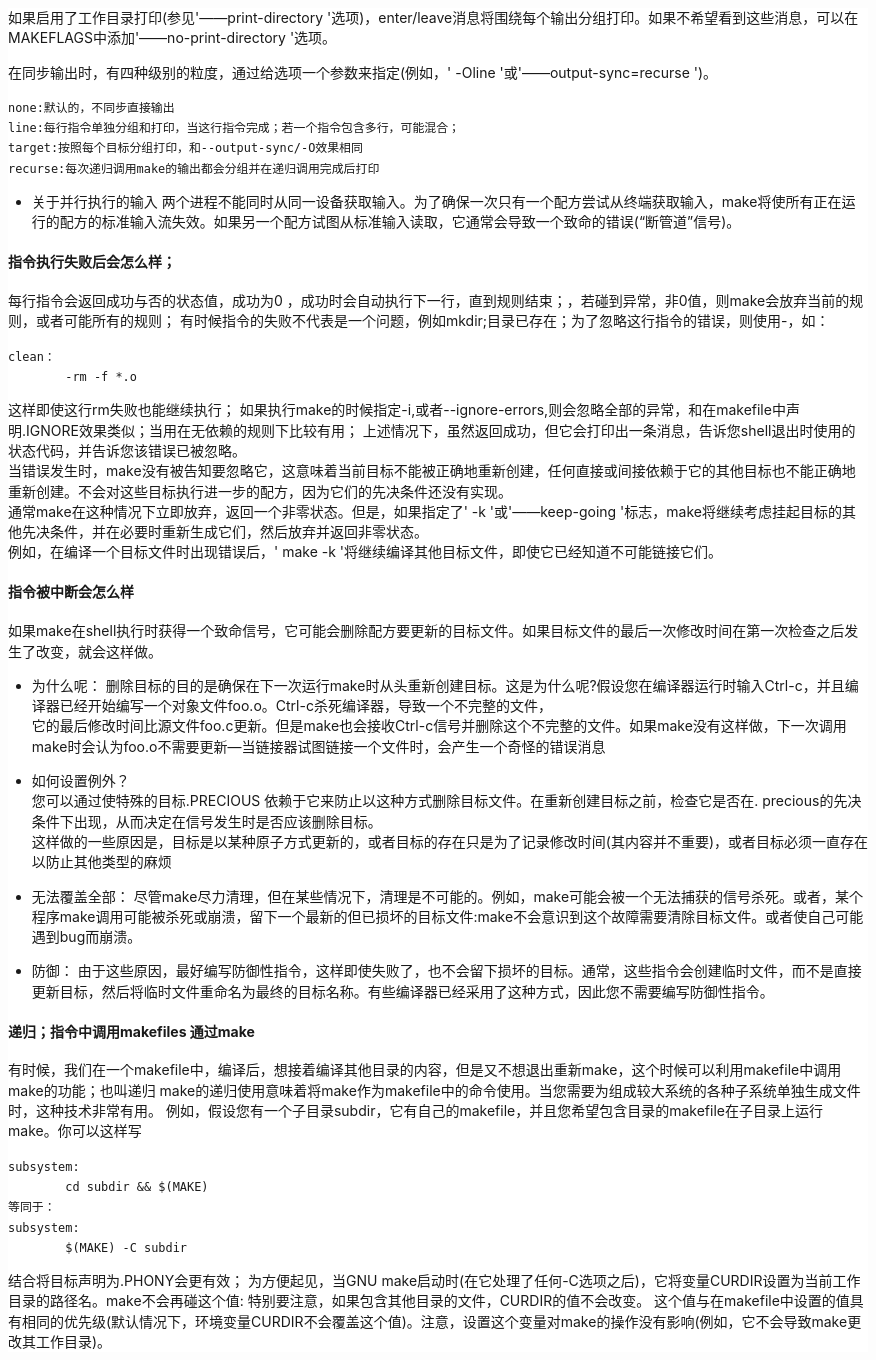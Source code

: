 如果启用了工作目录打印(参见'——print-directory '选项)，enter/leave消息将围绕每个输出分组打印。如果不希望看到这些消息，可以在MAKEFLAGS中添加'——no-print-directory '选项。  

在同步输出时，有四种级别的粒度，通过给选项一个参数来指定(例如，' -Oline '或'——output-sync=recurse ')。  
```
none:默认的，不同步直接输出  
line:每行指令单独分组和打印，当这行指令完成；若一个指令包含多行，可能混合；
target:按照每个目标分组打印，和--output-sync/-O效果相同
recurse:每次递归调用make的输出都会分组并在递归调用完成后打印
```

+ 关于并行执行的输入
两个进程不能同时从同一设备获取输入。为了确保一次只有一个配方尝试从终端获取输入，make将使所有正在运行的配方的标准输入流失效。如果另一个配方试图从标准输入读取，它通常会导致一个致命的错误(“断管道”信号)。


#### 指令执行失败后会怎么样；
每行指令会返回成功与否的状态值，成功为0 ，成功时会自动执行下一行，直到规则结束；，若碰到异常，非0值，则make会放弃当前的规则，或者可能所有的规则；
有时候指令的失败不代表是一个问题，例如mkdir;目录已存在；为了忽略这行指令的错误，则使用-，如：
```
clean： 
        -rm -f *.o
```
这样即使这行rm失败也能继续执行；
如果执行make的时候指定-i,或者--ignore-errors,则会忽略全部的异常，和在makefile中声明.IGNORE效果类似；当用在无依赖的规则下比较有用；
上述情况下，虽然返回成功，但它会打印出一条消息，告诉您shell退出时使用的状态代码，并告诉您该错误已被忽略。  
当错误发生时，make没有被告知要忽略它，这意味着当前目标不能被正确地重新创建，任何直接或间接依赖于它的其他目标也不能正确地重新创建。不会对这些目标执行进一步的配方，因为它们的先决条件还没有实现。  
通常make在这种情况下立即放弃，返回一个非零状态。但是，如果指定了' -k '或'——keep-going '标志，make将继续考虑挂起目标的其他先决条件，并在必要时重新生成它们，然后放弃并返回非零状态。  
例如，在编译一个目标文件时出现错误后，' make -k '将继续编译其他目标文件，即使它已经知道不可能链接它们。  

#### 指令被中断会怎么样
如果make在shell执行时获得一个致命信号，它可能会删除配方要更新的目标文件。如果目标文件的最后一次修改时间在第一次检查之后发生了改变，就会这样做。
+ 为什么呢：
删除目标的目的是确保在下一次运行make时从头重新创建目标。这是为什么呢?假设您在编译器运行时输入Ctrl-c，并且编译器已经开始编写一个对象文件foo.o。Ctrl-c杀死编译器，导致一个不完整的文件，  
它的最后修改时间比源文件foo.c更新。但是make也会接收Ctrl-c信号并删除这个不完整的文件。如果make没有这样做，下一次调用make时会认为foo.o不需要更新—当链接器试图链接一个文件时，会产生一个奇怪的错误消息  

+ 如何设置例外？  
您可以通过使特殊的目标.PRECIOUS 依赖于它来防止以这种方式删除目标文件。在重新创建目标之前，检查它是否在. precious的先决条件下出现，从而决定在信号发生时是否应该删除目标。  
这样做的一些原因是，目标是以某种原子方式更新的，或者目标的存在只是为了记录修改时间(其内容并不重要)，或者目标必须一直存在以防止其他类型的麻烦

+ 无法覆盖全部：
尽管make尽力清理，但在某些情况下，清理是不可能的。例如，make可能会被一个无法捕获的信号杀死。或者，某个程序make调用可能被杀死或崩溃，留下一个最新的但已损坏的目标文件:make不会意识到这个故障需要清除目标文件。或者使自己可能遇到bug而崩溃。

+ 防御：
由于这些原因，最好编写防御性指令，这样即使失败了，也不会留下损坏的目标。通常，这些指令会创建临时文件，而不是直接更新目标，然后将临时文件重命名为最终的目标名称。有些编译器已经采用了这种方式，因此您不需要编写防御性指令。

#### 递归；指令中调用makefiles 通过make
有时候，我们在一个makefile中，编译后，想接着编译其他目录的内容，但是又不想退出重新make，这个时候可以利用makefile中调用make的功能；也叫递归
make的递归使用意味着将make作为makefile中的命令使用。当您需要为组成较大系统的各种子系统单独生成文件时，这种技术非常有用。
例如，假设您有一个子目录subdir，它有自己的makefile，并且您希望包含目录的makefile在子目录上运行make。你可以这样写
```
subsystem:
        cd subdir && $(MAKE)
等同于：
subsystem:
        $(MAKE) -C subdir
```
结合将目标声明为.PHONY会更有效；
为方便起见，当GNU make启动时(在它处理了任何-C选项之后)，它将变量CURDIR设置为当前工作目录的路径名。make不会再碰这个值:
特别要注意，如果包含其他目录的文件，CURDIR的值不会改变。
这个值与在makefile中设置的值具有相同的优先级(默认情况下，环境变量CURDIR不会覆盖这个值)。注意，设置这个变量对make的操作没有影响(例如，它不会导致make更改其工作目录)。

